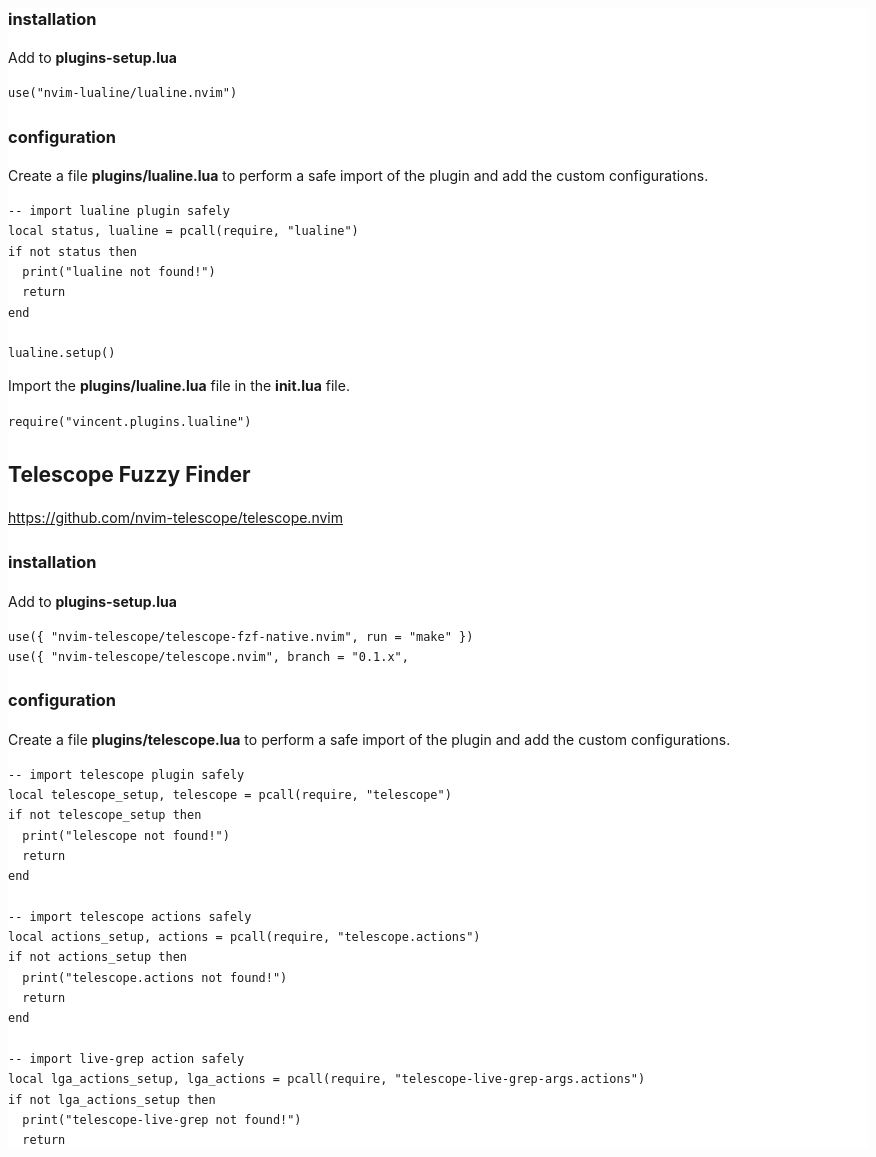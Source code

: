 ### installation

Add to **plugins-setup.lua**

```
use("nvim-lualine/lualine.nvim")
```

### configuration

Create a file **plugins/lualine.lua** to perform a safe import of the plugin and add the custom configurations.

```
-- import lualine plugin safely
local status, lualine = pcall(require, "lualine")
if not status then
  print("lualine not found!")
  return
end

lualine.setup()
```

Import the **plugins/lualine.lua** file in the **init.lua** file.

```
require("vincent.plugins.lualine")
```

## Telescope Fuzzy Finder

https://github.com/nvim-telescope/telescope.nvim

### installation

Add to **plugins-setup.lua**

```
use({ "nvim-telescope/telescope-fzf-native.nvim", run = "make" })
use({ "nvim-telescope/telescope.nvim", branch = "0.1.x",
```

### configuration

Create a file **plugins/telescope.lua** to perform a safe import of the plugin and add the custom configurations.

```
-- import telescope plugin safely
local telescope_setup, telescope = pcall(require, "telescope")
if not telescope_setup then
  print("lelescope not found!")
  return
end

-- import telescope actions safely
local actions_setup, actions = pcall(require, "telescope.actions")
if not actions_setup then
  print("telescope.actions not found!")
  return
end

-- import live-grep action safely
local lga_actions_setup, lga_actions = pcall(require, "telescope-live-grep-args.actions")
if not lga_actions_setup then
  print("telescope-live-grep not found!")
  return
```